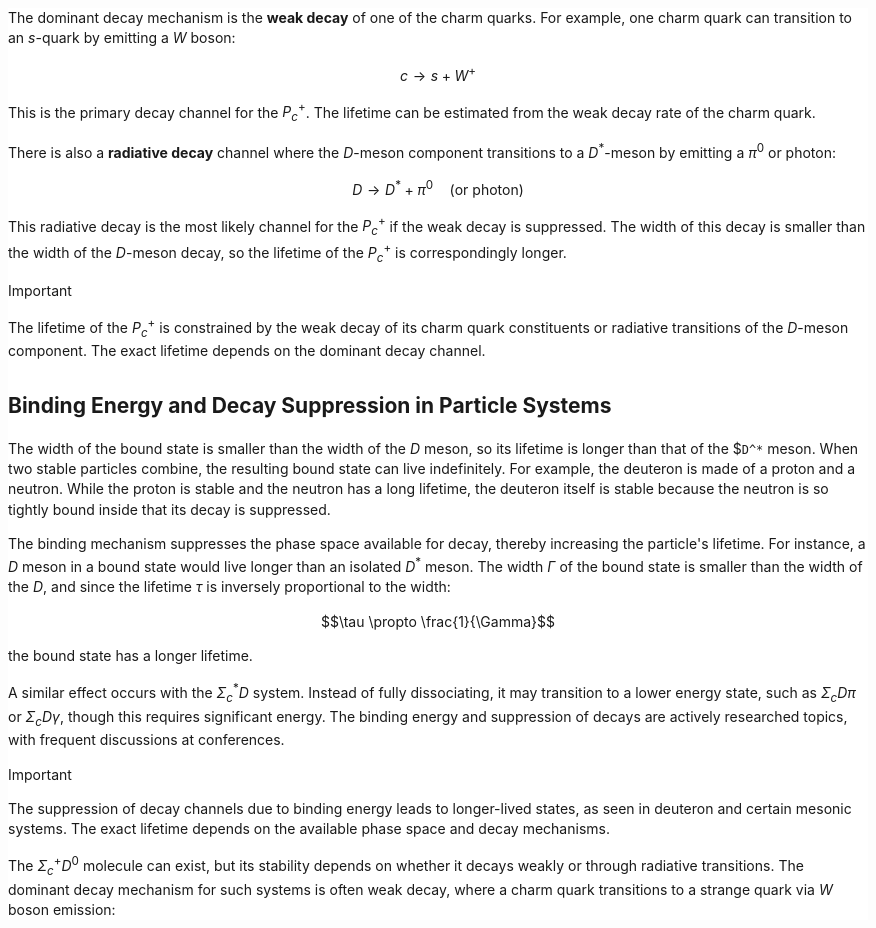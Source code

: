 The dominant decay mechanism is the **weak decay** of one of the charm quarks. For example, one charm quark can transition to an $`s`$-quark by emitting a $`W`$ boson:  

```math
c \to s + W^+
```  

This is the primary decay channel for the $`P_c^+`$. The lifetime can be estimated from the weak decay rate of the charm quark.  

There is also a **radiative decay** channel where the $`D`$-meson component transitions to a $`D^*`$-meson by emitting a $`\pi^0`$ or photon:  

```math
D \to D^* + \pi^0 \quad \text{(or photon)}
```  

This radiative decay is the most likely channel for the $`P_c^+`$ if the weak decay is suppressed. The width of this decay is smaller than the width of the $`D`$-meson decay, so the lifetime of the $`P_c^+`$ is correspondingly longer.  

> [!IMPORTANT]  
> The lifetime of the $`P_c^+`$ is constrained by the weak decay of its charm quark constituents or radiative transitions of the $`D`$-meson component. The exact lifetime depends on the dominant decay channel.  


## Binding Energy and Decay Suppression in Particle Systems  

The width of the bound state is smaller than the width of the $`D`$ meson, so its lifetime is longer than that of the $`D^*` meson. When two stable particles combine, the resulting bound state can live indefinitely. For example, the deuteron is made of a proton and a neutron. While the proton is stable and the neutron has a long lifetime, the deuteron itself is stable because the neutron is so tightly bound inside that its decay is suppressed.  

The binding mechanism suppresses the phase space available for decay, thereby increasing the particle's lifetime. For instance, a $`D`$ meson in a bound state would live longer than an isolated $`D^*`$ meson. The width $`\Gamma`$ of the bound state is smaller than the width of the $`D`$, and since the lifetime $`\tau`$ is inversely proportional to the width:  

```math
\tau \propto \frac{1}{\Gamma}
```  

the bound state has a longer lifetime.  

A similar effect occurs with the $`\Sigma_c^* D`$ system. Instead of fully dissociating, it may transition to a lower energy state, such as $`\Sigma_c D \pi`$ or $`\Sigma_c D \gamma`$, though this requires significant energy. The binding energy and suppression of decays are actively researched topics, with frequent discussions at conferences.  

> [!IMPORTANT]  
> The suppression of decay channels due to binding energy leads to longer-lived states, as seen in deuteron and certain mesonic systems. The exact lifetime depends on the available phase space and decay mechanisms.  

The $`\Sigma_c^+ D^0`$ molecule can exist, but its stability depends on whether it decays weakly or through radiative transitions. The dominant decay mechanism for such systems is often weak decay, where a charm quark transitions to a strange quark via $`W`$ boson emission:  

